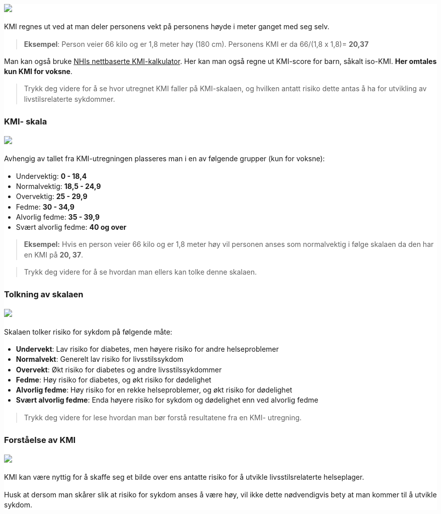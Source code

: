 ![](https://skillaid-cdn.azureedge.net/media/image/87f61df0-6b99-4085-bfa9-3a26be76650b.jpg)

KMI regnes ut ved at man deler personens vekt på personens høyde i meter ganget med seg selv.

> **Eksempel**: Person veier 66 kilo og er 1,8 meter høy (180 cm). Personens KMI er da 66/(1,8 x 1,8)= **20,37**

Man kan også bruke [NHIs nettbaserte KMI-kalkulator](https://nhi.no/skjema-og-kalkulatorer/kalkulatorer/diverse/bmi-kalkulator-kroppsmasseindeks/). Her kan man også regne ut KMI-score for barn, såkalt iso-KMI. **Her omtales kun KMI for voksne**.

> Trykk deg videre for å se hvor utregnet KMI faller på KMI-skalaen, og hvilken antatt risiko dette antas å ha for utvikling av livstilsrelaterte sykdommer.

### KMI- skala

![](https://skillaid-cdn.azureedge.net/media/image/59980877-64e3-49e5-9e4c-7210646c3bbc.jpg)

Avhengig av tallet fra KMI-utregningen plasseres man i en av følgende grupper (kun for voksne):
* Undervektig: **0 - 18,4**
* Normalvektig: **18,5 - 24,9**
* Overvektig: **25 - 29,9**
* Fedme: **30 - 34,9**
* Alvorlig fedme: **35 - 39,9**
* Svært alvorlig fedme: **40 og over**

> **Eksempel:** Hvis en person veier 66 kilo og er 1,8 meter høy vil personen anses som normalvektig i følge skalaen da den har en KMI på **20, 37**.

> Trykk deg videre for å se hvordan man ellers kan tolke denne skalaen.

### Tolkning av skalaen

![](https://skillaidmedia.blob.core.windows.net/media/image/146474e8-f144-467d-9ba8-17322076b649.jpg)

Skalaen tolker risiko for sykdom på følgende måte:
* **Undervekt**: Lav risiko for diabetes, men høyere risiko for andre helseproblemer
* **Normalvekt**: Generelt lav risiko for livsstilssykdom
* **Overvekt**: Økt risiko for diabetes og andre livsstilssykdommer
* **Fedme**: Høy risiko for diabetes, og økt risiko for dødelighet
* **Alvorlig fedme**: Høy risiko for en rekke helseproblemer, og økt risiko for dødelighet
* **Svært alvorlig fedme**: Enda høyere risiko for sykdom og dødelighet enn ved alvorlig fedme

> Trykk deg videre for lese hvordan man bør forstå resultatene fra en KMI- utregning.

### Forståelse av KMI

![](https://skillaidmedia.blob.core.windows.net/media/image/88ac5855-82b2-4961-a242-b4e167fe9bb7.jpg)

KMI kan være nyttig for å skaffe seg et bilde over ens antatte risiko for å utvikle livsstilsrelaterte helseplager.

Husk at dersom man skårer slik at risiko for sykdom anses å være høy, vil ikke dette nødvendigvis bety at man kommer til å utvikle sykdom.
